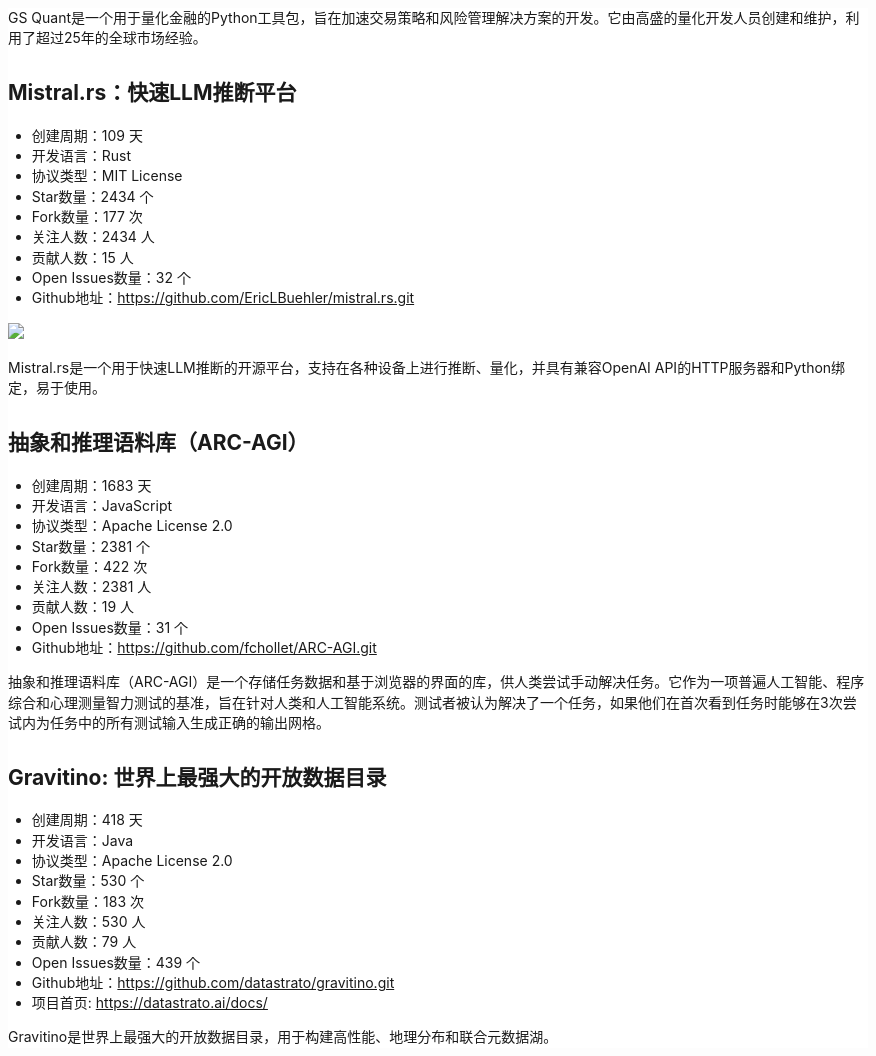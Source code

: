 
GS Quant是一个用于量化金融的Python工具包，旨在加速交易策略和风险管理解决方案的开发。它由高盛的量化开发人员创建和维护，利用了超过25年的全球市场经验。

## Mistral.rs：快速LLM推断平台

* 创建周期：109 天
* 开发语言：Rust
* 协议类型：MIT License
* Star数量：2434 个
* Fork数量：177 次
* 关注人数：2434 人
* 贡献人数：15 人
* Open Issues数量：32 个
* Github地址：https://github.com/EricLBuehler/mistral.rs.git


![](/images/ericlbuehler-mistral.rs-0.png)

Mistral.rs是一个用于快速LLM推断的开源平台，支持在各种设备上进行推断、量化，并具有兼容OpenAI API的HTTP服务器和Python绑定，易于使用。

## 抽象和推理语料库（ARC-AGI）

* 创建周期：1683 天
* 开发语言：JavaScript
* 协议类型：Apache License 2.0
* Star数量：2381 个
* Fork数量：422 次
* 关注人数：2381 人
* 贡献人数：19 人
* Open Issues数量：31 个
* Github地址：https://github.com/fchollet/ARC-AGI.git


抽象和推理语料库（ARC-AGI）是一个存储任务数据和基于浏览器的界面的库，供人类尝试手动解决任务。它作为一项普遍人工智能、程序综合和心理测量智力测试的基准，旨在针对人类和人工智能系统。测试者被认为解决了一个任务，如果他们在首次看到任务时能够在3次尝试内为任务中的所有测试输入生成正确的输出网格。

## Gravitino: 世界上最强大的开放数据目录

* 创建周期：418 天
* 开发语言：Java
* 协议类型：Apache License 2.0
* Star数量：530 个
* Fork数量：183 次
* 关注人数：530 人
* 贡献人数：79 人
* Open Issues数量：439 个
* Github地址：https://github.com/datastrato/gravitino.git
* 项目首页: https://datastrato.ai/docs/


Gravitino是世界上最强大的开放数据目录，用于构建高性能、地理分布和联合元数据湖。

